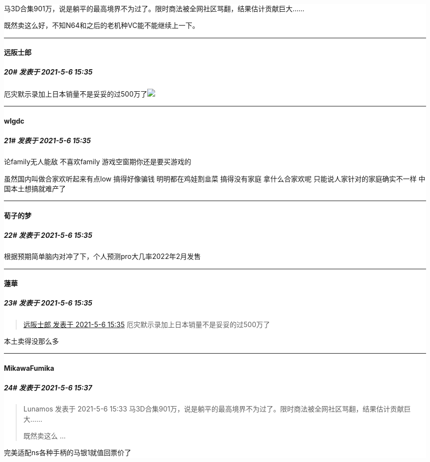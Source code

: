 
马3D合集901万，说是躺平的最高境界不为过了。限时商法被全网社区骂翻，结果估计贡献巨大……


既然卖这么好，不知N64和之后的老机种VC能不能继续上一下。


*****

####  远阪士郎  
##### 20#       发表于 2021-5-6 15:35


厄灾默示录加上日本销量不是妥妥的过500万了<img src="https://static.saraba1st.com/image/smiley/face2017/108.png" referrerpolicy="no-referrer">


*****

####  wlgdc  
##### 21#       发表于 2021-5-6 15:35


论family无人能敌 不喜欢family 游戏空窗期你还是要买游戏的


虽然国内叫做合家欢听起来有点low 搞得好像骗钱 明明都在鸡娃割韭菜 搞得没有家庭 拿什么合家欢呢 只能说人家针对的家庭确实不一样 中国本土想搞就难产了


*****

####  荀子的梦  
##### 22#       发表于 2021-5-6 15:35


根据预期简单脑内对冲了下，个人预测pro大几率2022年2月发售


*****

####  蓮華  
##### 23#       发表于 2021-5-6 15:35


<blockquote><a href="httphttps://bbs.saraba1st.com/2b/forum.php?mod=redirect&amp;goto=findpost&amp;pid=51159511&amp;ptid=2002618" target="_blank">远阪士郎 发表于 2021-5-6 15:35</a>
厄灾默示录加上日本销量不是妥妥的过500万了</blockquote>
本土卖得没那么多


*****

####  MikawaFumika  
##### 24#       发表于 2021-5-6 15:37


<blockquote>Lunamos 发表于 2021-5-6 15:33
马3D合集901万，说是躺平的最高境界不为过了。限时商法被全网社区骂翻，结果估计贡献巨大……


既然卖这么 ...</blockquote>
完美适配ns各种手柄的马银1就值回票价了
